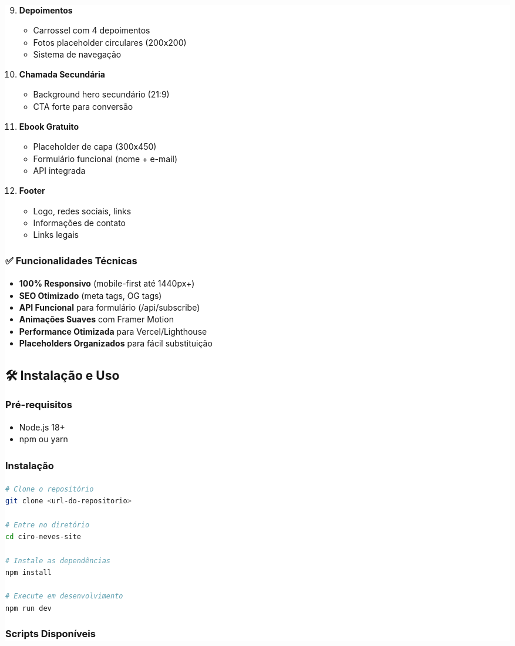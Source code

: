9. **Depoimentos**
   - Carrossel com 4 depoimentos
   - Fotos placeholder circulares (200x200)
   - Sistema de navegação

10. **Chamada Secundária**
    - Background hero secundário (21:9)
    - CTA forte para conversão

11. **Ebook Gratuito**
    - Placeholder de capa (300x450)
    - Formulário funcional (nome + e-mail)
    - API integrada

12. **Footer**
    - Logo, redes sociais, links
    - Informações de contato
    - Links legais

### ✅ Funcionalidades Técnicas

- **100% Responsivo** (mobile-first até 1440px+)
- **SEO Otimizado** (meta tags, OG tags)
- **API Funcional** para formulário (/api/subscribe)
- **Animações Suaves** com Framer Motion
- **Performance Otimizada** para Vercel/Lighthouse
- **Placeholders Organizados** para fácil substituição

## 🛠️ Instalação e Uso

### Pré-requisitos

- Node.js 18+ 
- npm ou yarn

### Instalação

```bash
# Clone o repositório
git clone <url-do-repositorio>

# Entre no diretório
cd ciro-neves-site

# Instale as dependências
npm install

# Execute em desenvolvimento
npm run dev
```

### Scripts Disponíveis

